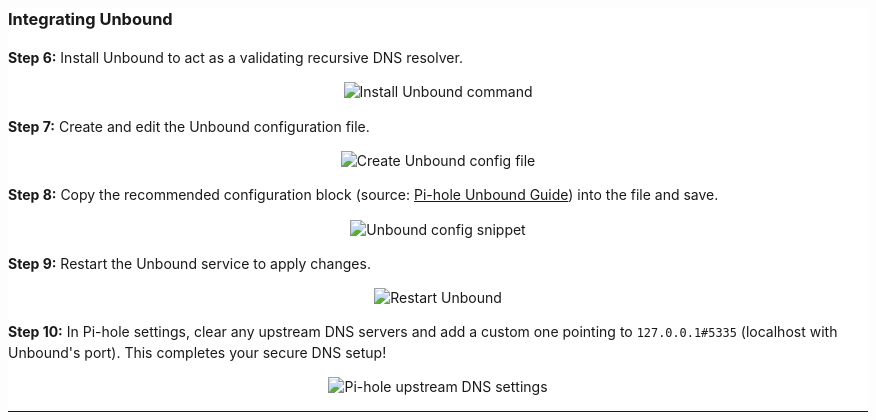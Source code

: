 
### Integrating Unbound

**Step 6:** Install Unbound to act as a validating recursive DNS resolver.  
<p align="center">
  <img src="https://i.imgur.com/t29d7rF.jpeg" alt="Install Unbound command" width="500" />
</p>

**Step 7:** Create and edit the Unbound configuration file.  
<p align="center">
  <img src="https://i.imgur.com/pIo0xMc.jpeg" alt="Create Unbound config file" width="500" />
</p>

**Step 8:** Copy the recommended configuration block (source: [Pi-hole Unbound Guide](https://docs.pi-hole.net/guides/dns/unbound/)) into the file and save.  
<p align="center">
  <img src="https://i.imgur.com/YsdDXlp.jpeg" alt="Unbound config snippet" width="500" />
</p>

**Step 9:** Restart the Unbound service to apply changes.  
<p align="center">
  <img src="https://i.imgur.com/kv04Qwh.jpeg" alt="Restart Unbound" width="500" />
</p>

**Step 10:** In Pi-hole settings, clear any upstream DNS servers and add a custom one pointing to `127.0.0.1#5335` (localhost with Unbound's port). This completes your secure DNS setup!  
<p align="center">
  <img src="https://i.imgur.com/DEJArsd.jpeg" alt="Pi-hole upstream DNS settings" width="500" />
</p>

---

